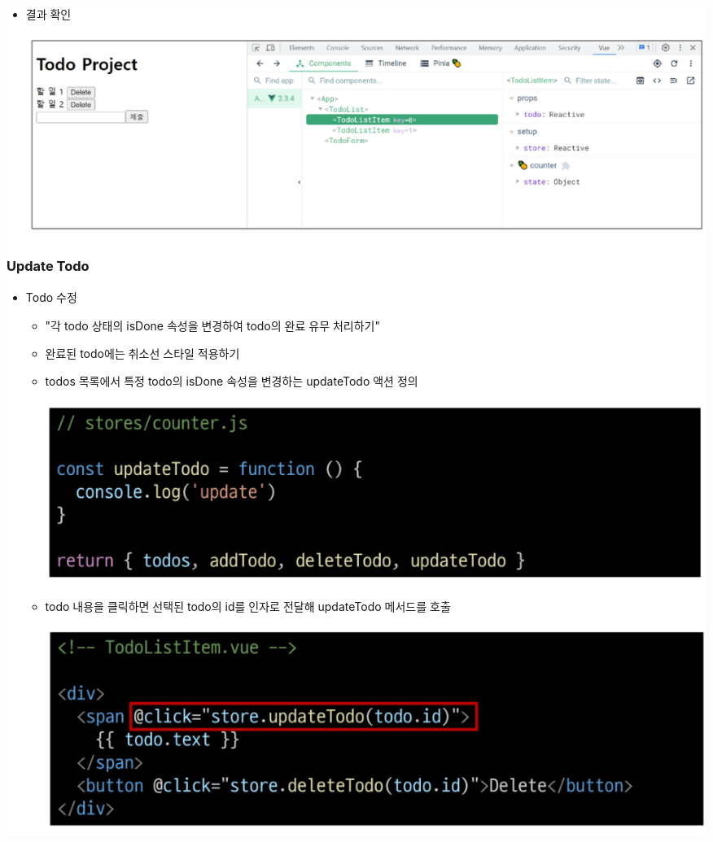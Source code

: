   - 결과 확인

    ![alt text](./images/image_37.png)



### Update Todo

- Todo 수정

  - "각 todo 상태의 isDone 속성을 변경하여 todo의 완료 유무 처리하기"

  - 완료된 todo에는 취소선 스타일 적용하기

  - todos 목록에서 특정 todo의 isDone 속성을 변경하는 updateTodo 액션 정의

    ![alt text](./images/image_38.png)

  - todo 내용을 클릭하면 선택된 todo의 id를 인자로 전달해 updateTodo 메서드를 호출

    ![alt text](./images/image_39.png)
